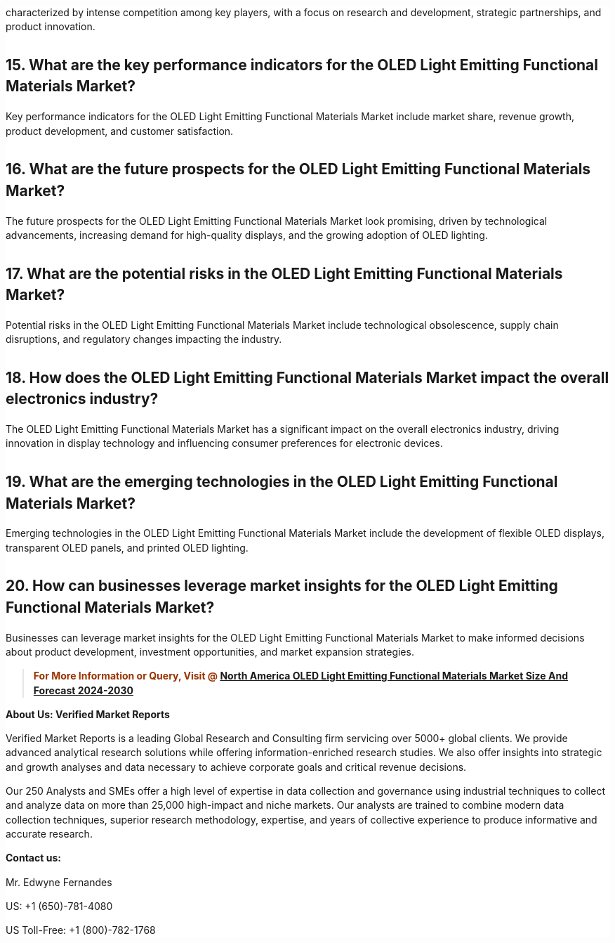 characterized by intense competition among key players, with a focus on research and development, strategic partnerships, and product innovation.</p>        <h2>15. What are the key performance indicators for the OLED Light Emitting Functional Materials Market?</div><div></h2>    <p>Key performance indicators for the OLED Light Emitting Functional Materials Market include market share, revenue growth, product development, and customer satisfaction.</p>        <h2>16. What are the future prospects for the OLED Light Emitting Functional Materials Market?</div><div></h2>    <p>The future prospects for the OLED Light Emitting Functional Materials Market look promising, driven by technological advancements, increasing demand for high-quality displays, and the growing adoption of OLED lighting.</p>        <h2>17. What are the potential risks in the OLED Light Emitting Functional Materials Market?</div><div></h2>    <p>Potential risks in the OLED Light Emitting Functional Materials Market include technological obsolescence, supply chain disruptions, and regulatory changes impacting the industry.</p>        <h2>18. How does the OLED Light Emitting Functional Materials Market impact the overall electronics industry?</div><div></h2>    <p>The OLED Light Emitting Functional Materials Market has a significant impact on the overall electronics industry, driving innovation in display technology and influencing consumer preferences for electronic devices.</p>        <h2>19. What are the emerging technologies in the OLED Light Emitting Functional Materials Market?</div><div></h2>    <p>Emerging technologies in the OLED Light Emitting Functional Materials Market include the development of flexible OLED displays, transparent OLED panels, and printed OLED lighting.</p>        <h2>20. How can businesses leverage market insights for the OLED Light Emitting Functional Materials Market?</div><div></h2>    <p>Businesses can leverage market insights for the OLED Light Emitting Functional Materials Market to make informed decisions about product development, investment opportunities, and market expansion strategies.</p>  </body></html></p><blockquote><p><span style="color: #993300;"><strong>For More Information or Query, Visit @ <a href="https://www.verifiedmarketreports.com/product/oled-light-emitting-functional-materials-market/">North America OLED Light Emitting Functional Materials Market Size And Forecast 2024-2030</a></strong></span></p></blockquote><p><strong>About Us: Verified Market Reports</strong></p><p>Verified Market Reports is a leading Global Research and Consulting firm servicing over 5000+ global clients. We provide advanced analytical research solutions while offering information-enriched research studies. We also offer insights into strategic and growth analyses and data necessary to achieve corporate goals and critical revenue decisions.</p><p>Our 250 Analysts and SMEs offer a high level of expertise in data collection and governance using industrial techniques to collect and analyze data on more than 25,000 high-impact and niche markets. Our analysts are trained to combine modern data collection techniques, superior research methodology, expertise, and years of collective experience to produce informative and accurate research.</p><p><strong>Contact us:</strong></p><p>Mr. Edwyne Fernandes</p><p>US: +1 (650)-781-4080</p><p>US Toll-Free: +1 (800)-782-1768</p>
